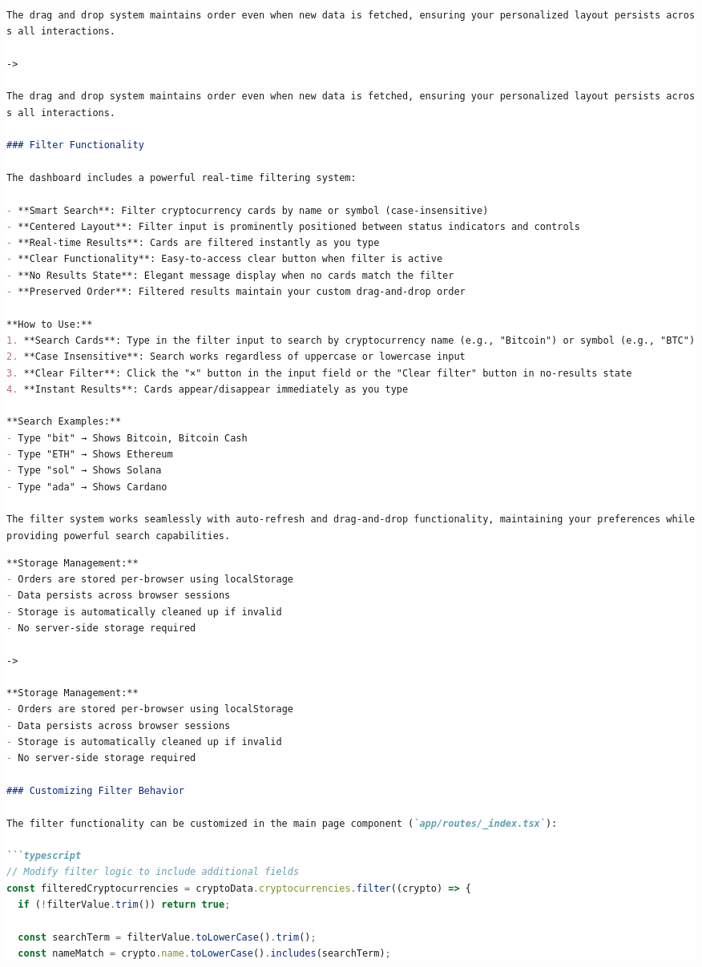 ```markdown
The drag and drop system maintains order even when new data is fetched, ensuring your personalized layout persists across all interactions.

->

The drag and drop system maintains order even when new data is fetched, ensuring your personalized layout persists across all interactions.

### Filter Functionality

The dashboard includes a powerful real-time filtering system:

- **Smart Search**: Filter cryptocurrency cards by name or symbol (case-insensitive)
- **Centered Layout**: Filter input is prominently positioned between status indicators and controls
- **Real-time Results**: Cards are filtered instantly as you type
- **Clear Functionality**: Easy-to-access clear button when filter is active
- **No Results State**: Elegant message display when no cards match the filter
- **Preserved Order**: Filtered results maintain your custom drag-and-drop order

**How to Use:**
1. **Search Cards**: Type in the filter input to search by cryptocurrency name (e.g., "Bitcoin") or symbol (e.g., "BTC")
2. **Case Insensitive**: Search works regardless of uppercase or lowercase input
3. **Clear Filter**: Click the "×" button in the input field or the "Clear filter" button in no-results state
4. **Instant Results**: Cards appear/disappear immediately as you type

**Search Examples:**
- Type "bit" → Shows Bitcoin, Bitcoin Cash
- Type "ETH" → Shows Ethereum
- Type "sol" → Shows Solana
- Type "ada" → Shows Cardano

The filter system works seamlessly with auto-refresh and drag-and-drop functionality, maintaining your preferences while providing powerful search capabilities.
```

```markdown
**Storage Management:**
- Orders are stored per-browser using localStorage
- Data persists across browser sessions
- Storage is automatically cleaned up if invalid
- No server-side storage required

->

**Storage Management:**
- Orders are stored per-browser using localStorage
- Data persists across browser sessions
- Storage is automatically cleaned up if invalid
- No server-side storage required

### Customizing Filter Behavior

The filter functionality can be customized in the main page component (`app/routes/_index.tsx`):

```typescript
// Modify filter logic to include additional fields
const filteredCryptocurrencies = cryptoData.cryptocurrencies.filter((crypto) => {
  if (!filterValue.trim()) return true;
  
  const searchTerm = filterValue.toLowerCase().trim();
  const nameMatch = crypto.name.toLowerCase().includes(searchTerm);
```